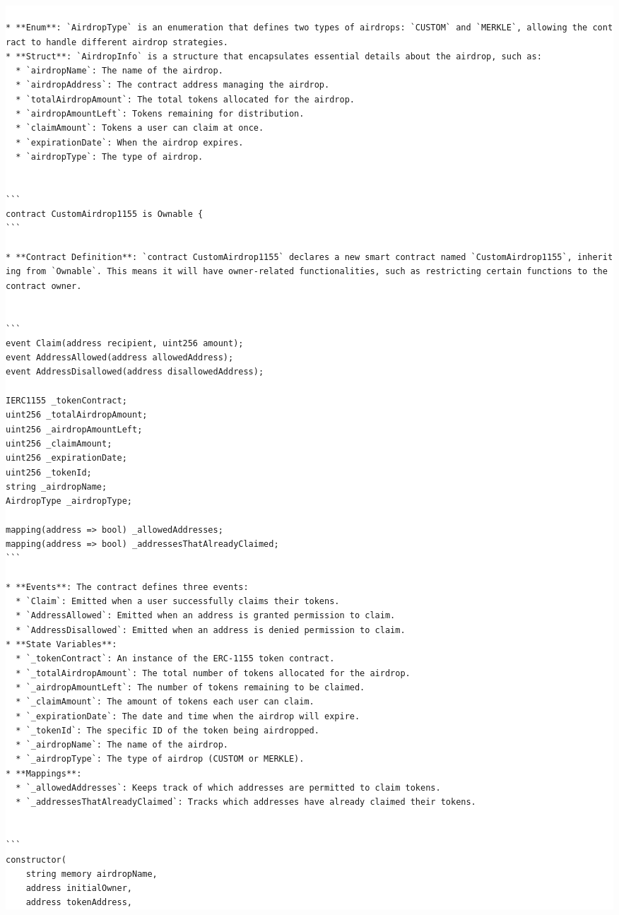 ````mdx-code-block

* **Enum**: `AirdropType` is an enumeration that defines two types of airdrops: `CUSTOM` and `MERKLE`, allowing the contract to handle different airdrop strategies.
* **Struct**: `AirdropInfo` is a structure that encapsulates essential details about the airdrop, such as:
  * `airdropName`: The name of the airdrop.
  * `airdropAddress`: The contract address managing the airdrop.
  * `totalAirdropAmount`: The total tokens allocated for the airdrop.
  * `airdropAmountLeft`: Tokens remaining for distribution.
  * `claimAmount`: Tokens a user can claim at once.
  * `expirationDate`: When the airdrop expires.
  * `airdropType`: The type of airdrop.


```
contract CustomAirdrop1155 is Ownable {
```

* **Contract Definition**: `contract CustomAirdrop1155` declares a new smart contract named `CustomAirdrop1155`, inheriting from `Ownable`. This means it will have owner-related functionalities, such as restricting certain functions to the contract owner.


```
event Claim(address recipient, uint256 amount);
event AddressAllowed(address allowedAddress);
event AddressDisallowed(address disallowedAddress);

IERC1155 _tokenContract;
uint256 _totalAirdropAmount;
uint256 _airdropAmountLeft;
uint256 _claimAmount;
uint256 _expirationDate;
uint256 _tokenId;
string _airdropName;
AirdropType _airdropType;

mapping(address => bool) _allowedAddresses;
mapping(address => bool) _addressesThatAlreadyClaimed;
```

* **Events**: The contract defines three events:
  * `Claim`: Emitted when a user successfully claims their tokens.
  * `AddressAllowed`: Emitted when an address is granted permission to claim.
  * `AddressDisallowed`: Emitted when an address is denied permission to claim.
* **State Variables**:
  * `_tokenContract`: An instance of the ERC-1155 token contract.
  * `_totalAirdropAmount`: The total number of tokens allocated for the airdrop.
  * `_airdropAmountLeft`: The number of tokens remaining to be claimed.
  * `_claimAmount`: The amount of tokens each user can claim.
  * `_expirationDate`: The date and time when the airdrop will expire.
  * `_tokenId`: The specific ID of the token being airdropped.
  * `_airdropName`: The name of the airdrop.
  * `_airdropType`: The type of airdrop (CUSTOM or MERKLE).
* **Mappings**:
  * `_allowedAddresses`: Keeps track of which addresses are permitted to claim tokens.
  * `_addressesThatAlreadyClaimed`: Tracks which addresses have already claimed their tokens.


```
constructor(
    string memory airdropName,
    address initialOwner,
    address tokenAddress,
````